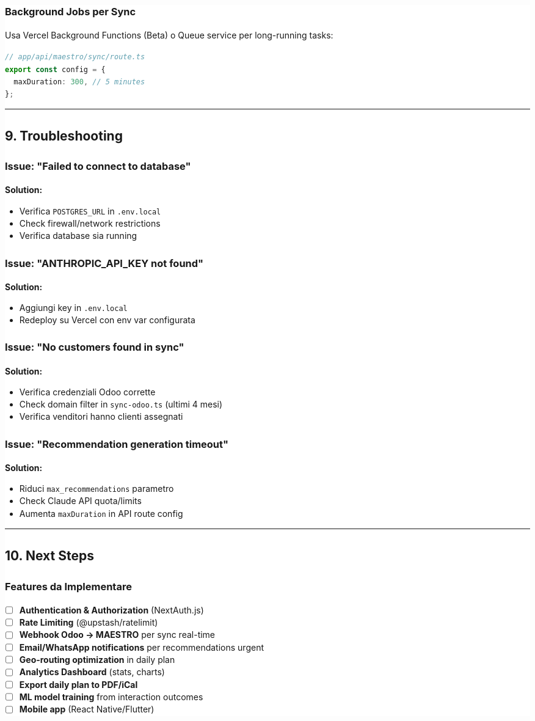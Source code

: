 ### Background Jobs per Sync

Usa Vercel Background Functions (Beta) o Queue service per long-running tasks:

```typescript
// app/api/maestro/sync/route.ts
export const config = {
  maxDuration: 300, // 5 minutes
};
```

---

## 9. Troubleshooting

### Issue: "Failed to connect to database"

**Solution:**
- Verifica `POSTGRES_URL` in `.env.local`
- Check firewall/network restrictions
- Verifica database sia running

### Issue: "ANTHROPIC_API_KEY not found"

**Solution:**
- Aggiungi key in `.env.local`
- Redeploy su Vercel con env var configurata

### Issue: "No customers found in sync"

**Solution:**
- Verifica credenziali Odoo corrette
- Check domain filter in `sync-odoo.ts` (ultimi 4 mesi)
- Verifica venditori hanno clienti assegnati

### Issue: "Recommendation generation timeout"

**Solution:**
- Riduci `max_recommendations` parametro
- Check Claude API quota/limits
- Aumenta `maxDuration` in API route config

---

## 10. Next Steps

### Features da Implementare

- [ ] **Authentication & Authorization** (NextAuth.js)
- [ ] **Rate Limiting** (@upstash/ratelimit)
- [ ] **Webhook Odoo → MAESTRO** per sync real-time
- [ ] **Email/WhatsApp notifications** per recommendations urgent
- [ ] **Geo-routing optimization** in daily plan
- [ ] **Analytics Dashboard** (stats, charts)
- [ ] **Export daily plan to PDF/iCal**
- [ ] **ML model training** from interaction outcomes
- [ ] **Mobile app** (React Native/Flutter)
